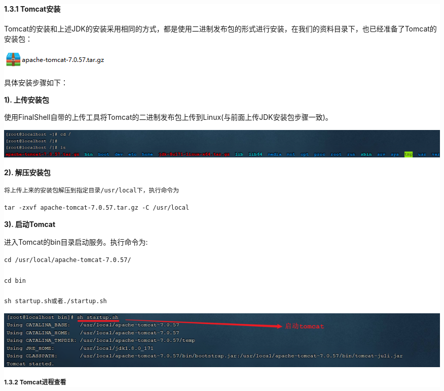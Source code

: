 #### 1.3.1 Tomcat安装

Tomcat的安装和上述JDK的安装采用相同的方式，都是使用二进制发布包的形式进行安装，在我们的资料目录下，也已经准备了Tomcat的安装包： 

![image-20210814222911649](assets/image-20210814222911649.png) 



具体安装步骤如下： 

**1). 上传安装包**

使用FinalShell自带的上传工具将Tomcat的二进制发布包上传到Linux(与前面上传JDK安装包步骤一致)。

![image-20210814223436296](assets/image-20210814223436296.png) 



**2). 解压安装包**

`将上传上来的安装包解压到指定目录/usr/local下，执行命令为`

```
tar -zxvf apache-tomcat-7.0.57.tar.gz -C /usr/local
```



**3). 启动Tomcat**

进入Tomcat的bin目录启动服务。执行命令为: 

```
cd /usr/local/apache-tomcat-7.0.57/

cd bin

sh startup.sh或者./startup.sh
```

<a-image src="assets/image-20210814223807228.png" alt="image-20210814223807228" style="zoom:85.5%;" />


![image-20210814223959266](assets/image-20210814223959266.png) 



#### 1.3.2 Tomcat进程查看

